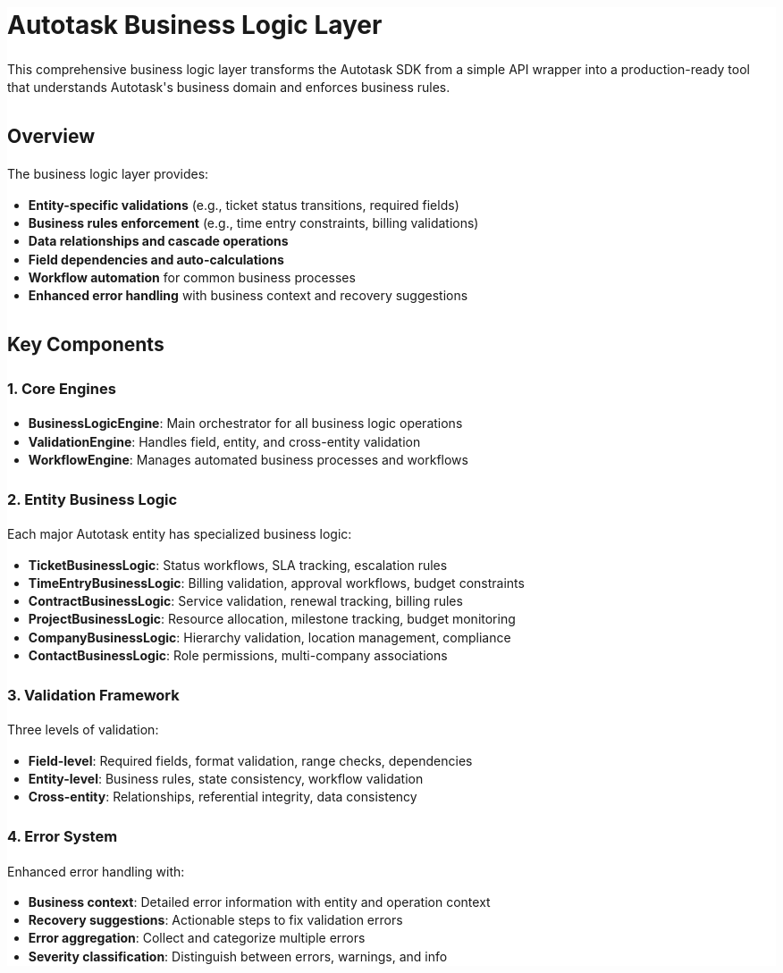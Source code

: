 # Autotask Business Logic Layer

This comprehensive business logic layer transforms the Autotask SDK from a simple API wrapper into a production-ready tool that understands Autotask's business domain and enforces business rules.

## Overview

The business logic layer provides:

- **Entity-specific validations** (e.g., ticket status transitions, required fields)
- **Business rules enforcement** (e.g., time entry constraints, billing validations)
- **Data relationships and cascade operations**
- **Field dependencies and auto-calculations**
- **Workflow automation** for common business processes
- **Enhanced error handling** with business context and recovery suggestions

## Key Components

### 1. Core Engines

- **BusinessLogicEngine**: Main orchestrator for all business logic operations
- **ValidationEngine**: Handles field, entity, and cross-entity validation
- **WorkflowEngine**: Manages automated business processes and workflows

### 2. Entity Business Logic

Each major Autotask entity has specialized business logic:

- **TicketBusinessLogic**: Status workflows, SLA tracking, escalation rules
- **TimeEntryBusinessLogic**: Billing validation, approval workflows, budget constraints
- **ContractBusinessLogic**: Service validation, renewal tracking, billing rules
- **ProjectBusinessLogic**: Resource allocation, milestone tracking, budget monitoring
- **CompanyBusinessLogic**: Hierarchy validation, location management, compliance
- **ContactBusinessLogic**: Role permissions, multi-company associations

### 3. Validation Framework

Three levels of validation:

- **Field-level**: Required fields, format validation, range checks, dependencies
- **Entity-level**: Business rules, state consistency, workflow validation
- **Cross-entity**: Relationships, referential integrity, data consistency

### 4. Error System

Enhanced error handling with:

- **Business context**: Detailed error information with entity and operation context
- **Recovery suggestions**: Actionable steps to fix validation errors
- **Error aggregation**: Collect and categorize multiple errors
- **Severity classification**: Distinguish between errors, warnings, and info
